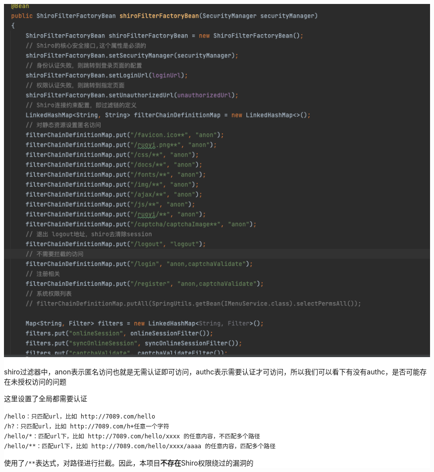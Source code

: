 ![image-20230604121742171](images/14.png)

shiro过滤器中，anon表示匿名访问也就是无需认证即可访问，authc表示需要认证才可访问，所以我们可以看下有没有authc，是否可能存在未授权访问的问题

这里设置了全局都需要认证

```
/hello：只匹配url，比如 http://7089.com/hello
/h?：只匹配url，比如 http://7089.com/h+任意一个字符
/hello/*：匹配url下，比如 http://7089.com/hello/xxxx 的任意内容，不匹配多个路径
/hello/**：匹配url下，比如 http://7089.com/hello/xxxx/aaaa 的任意内容，匹配多个路径
```

使用了`/**`表达式，对路径进行拦截。因此，本项目**不存在**Shiro权限绕过的漏洞的
